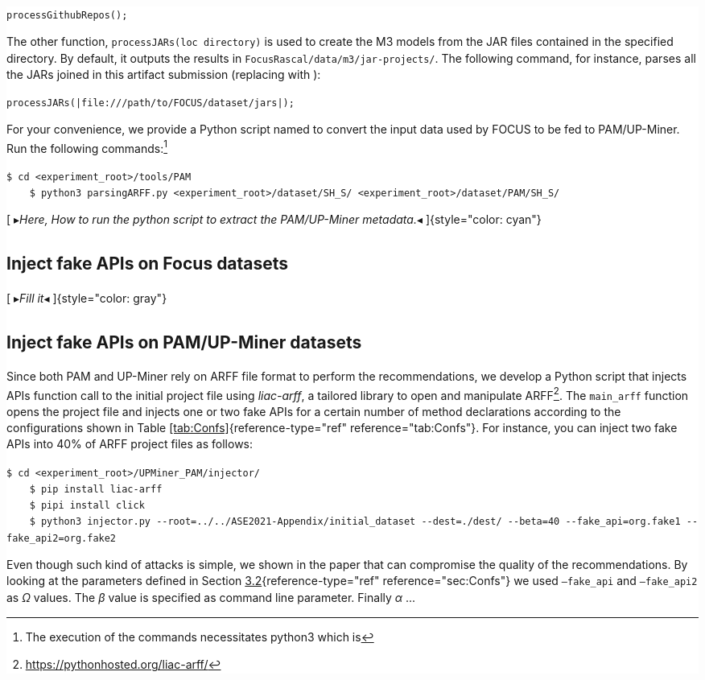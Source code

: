 ``` {#lst:unzip .java backgroundcolor="\\color{lightgray}" label="lst:unzip" language="Java" captionpos="t"}
processGithubRepos();
```

The other function, `processJARs(loc directory)` is used to create the
M3 models from the JAR files contained in the specified directory. By
default, it outputs the results in `FocusRascal/data/m3/jar-projects/`.
The following command, for instance, parses all the JARs joined in this
artifact submission (replacing with ):

``` {#lst:sourceM3Rascal .java backgroundcolor="\\color{lightgray}" label="lst:sourceM3Rascal" language="Java" captionpos="t" escapechar="|"}
processJARs(|file:///path/to/FOCUS/dataset/jars|);
```

For your convenience, we provide a Python script named to convert the
input data used by FOCUS to be fed to PAM/UP-Miner. Run the following
commands:[^5]

``` {backgroundcolor="\\color{lightgray}" captionpos="t"}
$ cd <experiment_root>/tools/PAM
    $ python3 parsingARFF.py <experiment_root>/dataset/SH_S/ <experiment_root>/dataset/PAM/SH_S/
```

[ $\blacktriangleright$*Here, How to run the python script to extract
the PAM/UP-Miner metadata.*$\blacktriangleleft$ ]{style="color: cyan"}

## Inject fake APIs on Focus datasets

[ $\blacktriangleright$*Fill it*$\blacktriangleleft$
]{style="color: gray"}

## Inject fake APIs on PAM/UP-Miner datasets

Since both PAM and UP-Miner rely on ARFF file format to perform the
recommendations, we develop a Python script that injects APIs function
call to the initial project file using *liac-arff*, a tailored library
to open and manipulate ARFF[^6]. The `main_arff` function opens the
project file and injects one or two fake APIs for a certain number of
method declarations according to the configurations shown in Table
[\[tab:Confs\]](#tab:Confs){reference-type="ref" reference="tab:Confs"}.
For instance, you can inject two fake APIs into 40% of ARFF project
files as follows:

``` {backgroundcolor="\\color{lightgray}" captionpos="t"}
$ cd <experiment_root>/UPMiner_PAM/injector/
    $ pip install liac-arff
    $ pipi install click
    $ python3 injector.py --root=../../ASE2021-Appendix/initial_dataset --dest=./dest/ --beta=40 --fake_api=org.fake1 --fake_api2=org.fake2
```

Even though such kind of attacks is simple, we shown in the paper that
can compromise the quality of the recommendations. By looking at the
parameters defined in Section [3.2](#sec:Confs){reference-type="ref"
reference="sec:Confs"} we used `–fake_api` and `–fake_api2` as $\Omega$
values. The $\beta$ value is specified as command line parameter.
Finally $\alpha$ \...


[^1]: <https://play.google.com/>
[^2]: <https://apkpure.com/>
[^3]: <https://drive.google.com/open?id=1hQkh85XY4c0sh788G9g8B0yi5stJxSwc>
[^4]: More information can be found at
[^5]: The execution of the commands necessitates python3 which is
[^6]: <https://pythonhosted.org/liac-arff/>
